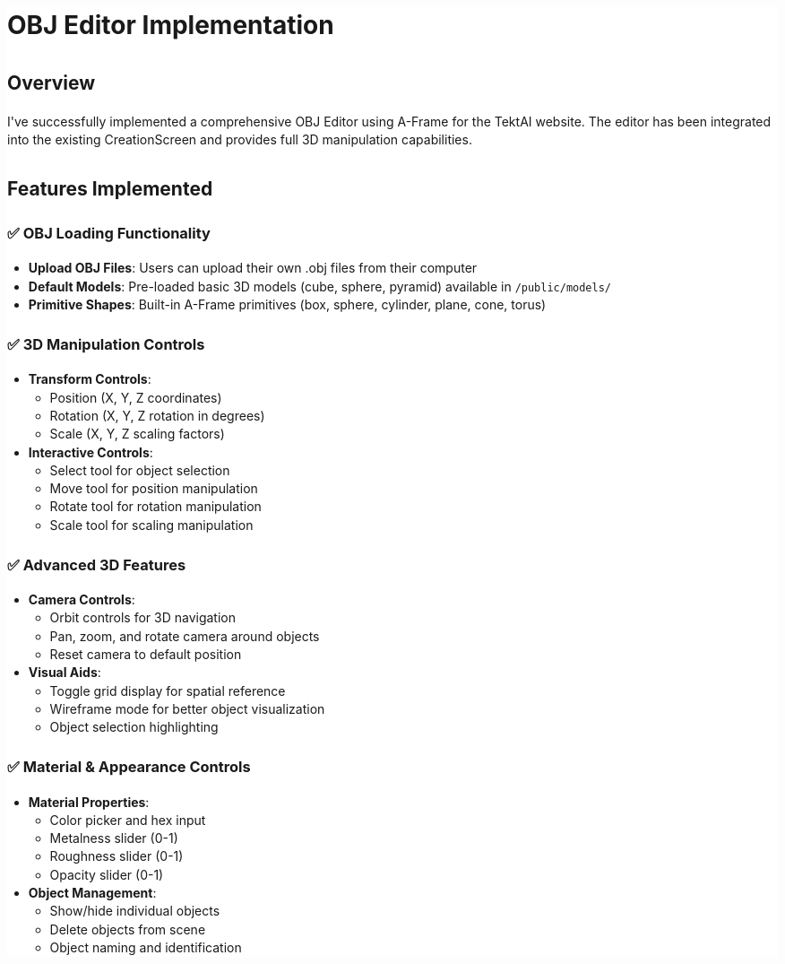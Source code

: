# OBJ Editor Implementation

## Overview

I've successfully implemented a comprehensive OBJ Editor using A-Frame for the TektAI website. The editor has been integrated into the existing CreationScreen and provides full 3D manipulation capabilities.

## Features Implemented

### ✅ OBJ Loading Functionality

- **Upload OBJ Files**: Users can upload their own .obj files from their computer
- **Default Models**: Pre-loaded basic 3D models (cube, sphere, pyramid) available in `/public/models/`
- **Primitive Shapes**: Built-in A-Frame primitives (box, sphere, cylinder, plane, cone, torus)

### ✅ 3D Manipulation Controls

- **Transform Controls**:
  - Position (X, Y, Z coordinates)
  - Rotation (X, Y, Z rotation in degrees)
  - Scale (X, Y, Z scaling factors)
- **Interactive Controls**:
  - Select tool for object selection
  - Move tool for position manipulation
  - Rotate tool for rotation manipulation
  - Scale tool for scaling manipulation

### ✅ Advanced 3D Features

- **Camera Controls**:
  - Orbit controls for 3D navigation
  - Pan, zoom, and rotate camera around objects
  - Reset camera to default position
- **Visual Aids**:
  - Toggle grid display for spatial reference
  - Wireframe mode for better object visualization
  - Object selection highlighting

### ✅ Material & Appearance Controls

- **Material Properties**:
  - Color picker and hex input
  - Metalness slider (0-1)
  - Roughness slider (0-1)
  - Opacity slider (0-1)
- **Object Management**:
  - Show/hide individual objects
  - Delete objects from scene
  - Object naming and identification

